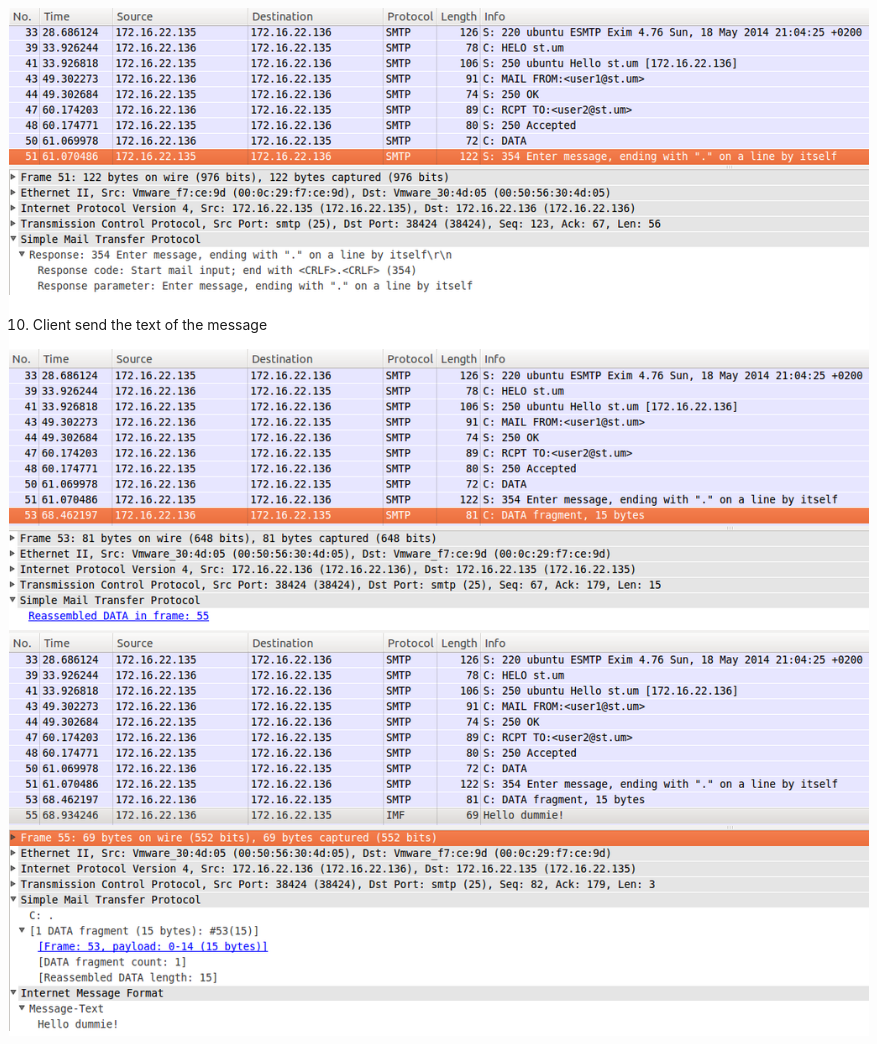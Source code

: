 ![](img/smtp-9.png)

10) Client send the text of the message

![](img/smtp-10.png)
![](img/smtp-11.png)
